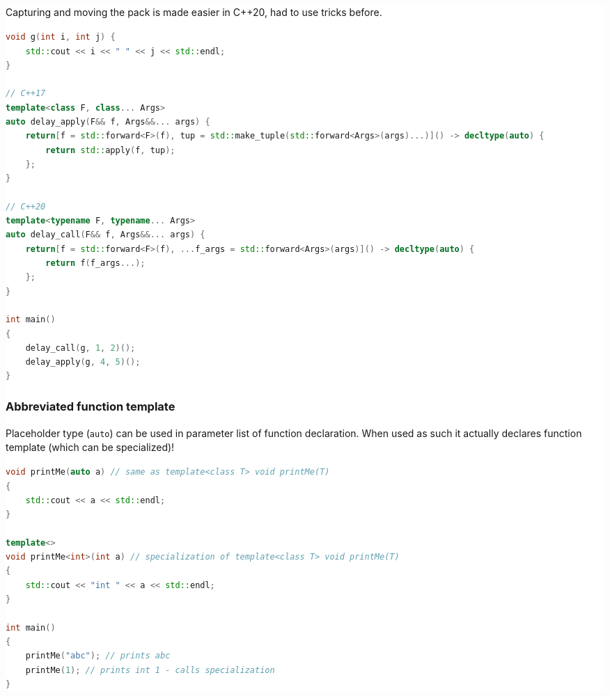 Capturing and moving the pack is made easier in C\++20, had to use tricks before.

```cpp
void g(int i, int j) {
	std::cout << i << " " << j << std::endl;
}

// C++17
template<class F, class... Args>
auto delay_apply(F&& f, Args&&... args) {
	return[f = std::forward<F>(f), tup = std::make_tuple(std::forward<Args>(args)...)]() -> decltype(auto) {
		return std::apply(f, tup);
	};
}

// C++20
template<typename F, typename... Args>
auto delay_call(F&& f, Args&&... args) {
	return[f = std::forward<F>(f), ...f_args = std::forward<Args>(args)]() -> decltype(auto) {
		return f(f_args...);
	};
}

int main()
{
	delay_call(g, 1, 2)();
	delay_apply(g, 4, 5)();
}
```

### Abbreviated function template

Placeholder type (`auto`) can be used in parameter list of function declaration. When used as such it actually declares function template (which can be specialized)!

```cpp
void printMe(auto a) // same as template<class T> void printMe(T)
{
	std::cout << a << std::endl;
}

template<>
void printMe<int>(int a) // specialization of template<class T> void printMe(T)
{
	std::cout << "int " << a << std::endl;
}

int main()
{
	printMe("abc"); // prints abc
	printMe(1); // prints int 1 - calls specialization
}
```
